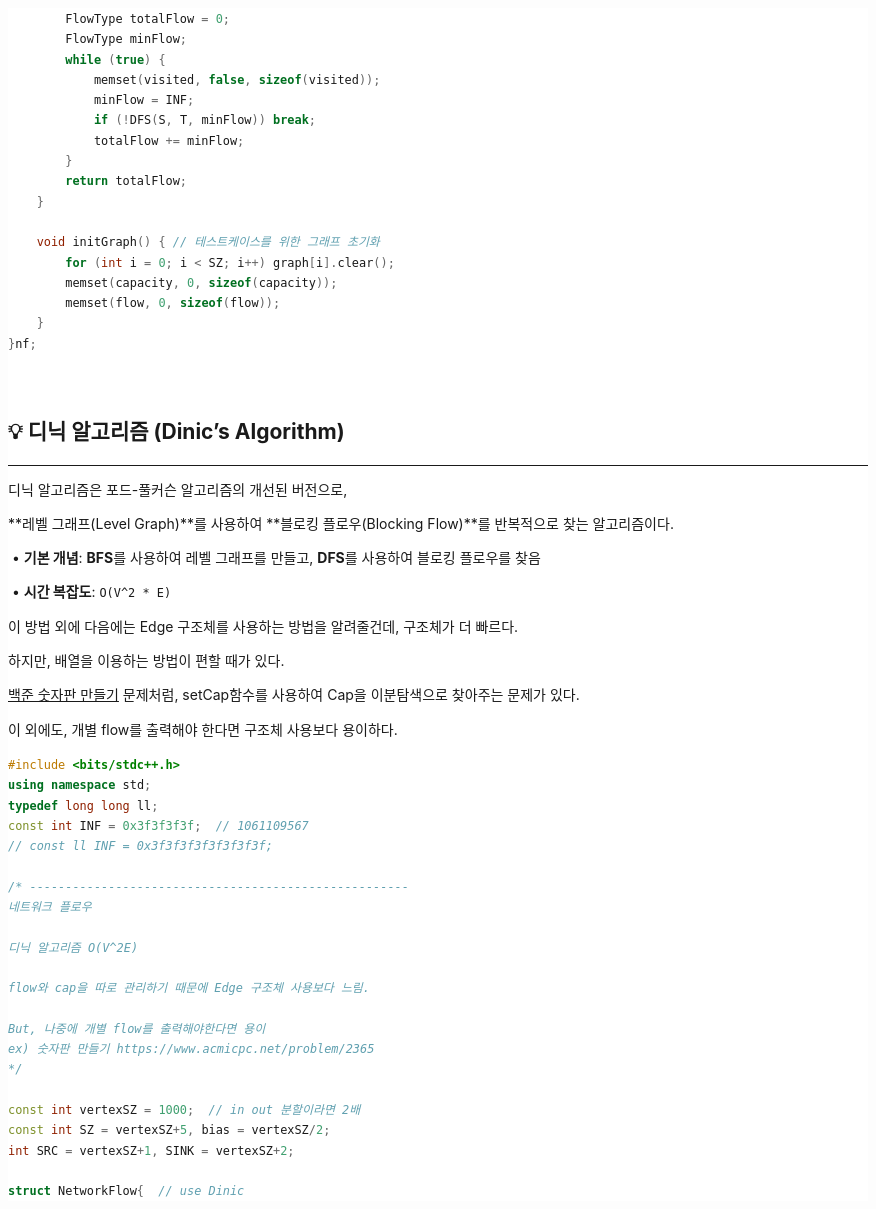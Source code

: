 ```c++
        FlowType totalFlow = 0;
        FlowType minFlow;
        while (true) {
            memset(visited, false, sizeof(visited));
            minFlow = INF;
            if (!DFS(S, T, minFlow)) break;
            totalFlow += minFlow;
        }
        return totalFlow;
    }

    void initGraph() { // 테스트케이스를 위한 그래프 초기화
        for (int i = 0; i < SZ; i++) graph[i].clear();
        memset(capacity, 0, sizeof(capacity));
        memset(flow, 0, sizeof(flow));
    }
}nf;
```



<br/>

## 💡 **디닉 알고리즘 (Dinic’s Algorithm)**

---

디닉 알고리즘은 포드-풀커슨 알고리즘의 개선된 버전으로,

**레벨 그래프(Level Graph)**를 사용하여 **블로킹 플로우(Blocking Flow)**를 반복적으로 찾는 알고리즘이다.

​	•	**기본 개념**: **BFS**를 사용하여 레벨 그래프를 만들고, **DFS**를 사용하여 블로킹 플로우를 찾음

​	•	**시간 복잡도**: `O(V^2 * E)`



이 방법 외에 다음에는 Edge 구조체를 사용하는 방법을 알려줄건데, 구조체가 더 빠르다.

하지만, 배열을 이용하는 방법이 편할 때가 있다.

[백준 숫자판 만들기](https://www.acmicpc.net/problem/2365) 문제처럼, setCap함수를 사용하여 Cap을 이분탐색으로 찾아주는 문제가 있다.

이 외에도, 개별 flow를 출력해야 한다면 구조체 사용보다 용이하다.

```c++
#include <bits/stdc++.h>
using namespace std;
typedef long long ll;
const int INF = 0x3f3f3f3f;  // 1061109567
// const ll INF = 0x3f3f3f3f3f3f3f3f;

/* -----------------------------------------------------
네트워크 플로우

디닉 알고리즘 O(V^2E)

flow와 cap을 따로 관리하기 때문에 Edge 구조체 사용보다 느림.

But, 나중에 개별 flow를 출력해야한다면 용이
ex) 숫자판 만들기 https://www.acmicpc.net/problem/2365
*/

const int vertexSZ = 1000;  // in out 분할이라면 2배
const int SZ = vertexSZ+5, bias = vertexSZ/2;
int SRC = vertexSZ+1, SINK = vertexSZ+2;

struct NetworkFlow{  // use Dinic

```